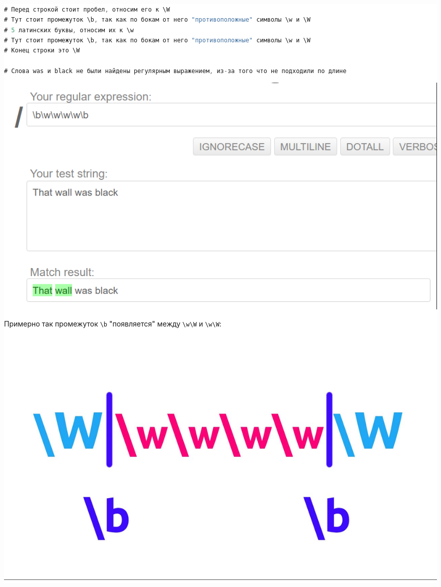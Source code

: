 ```jsx
# Перед строкой стоит пробел, относим его к \W
# Тут стоит промежуток \b, так как по бокам от него "противоположные" символы \w и \W
# 5 латинских буквы, относим их к \w
# Тут стоит промежуток \b, так как по бокам от него "противоположные" символы \w и \W
# Конец строки это \W

# Слова was и black не были найдены регулярным выражением, из-за того что не подходили по длине
```

![Untitled](assets/Untitled1.png)

Примерно так промежуток `\b` "появляется" между `\w\W` и `\w\W`:

![Untitled](assets/Untitled2.png)
